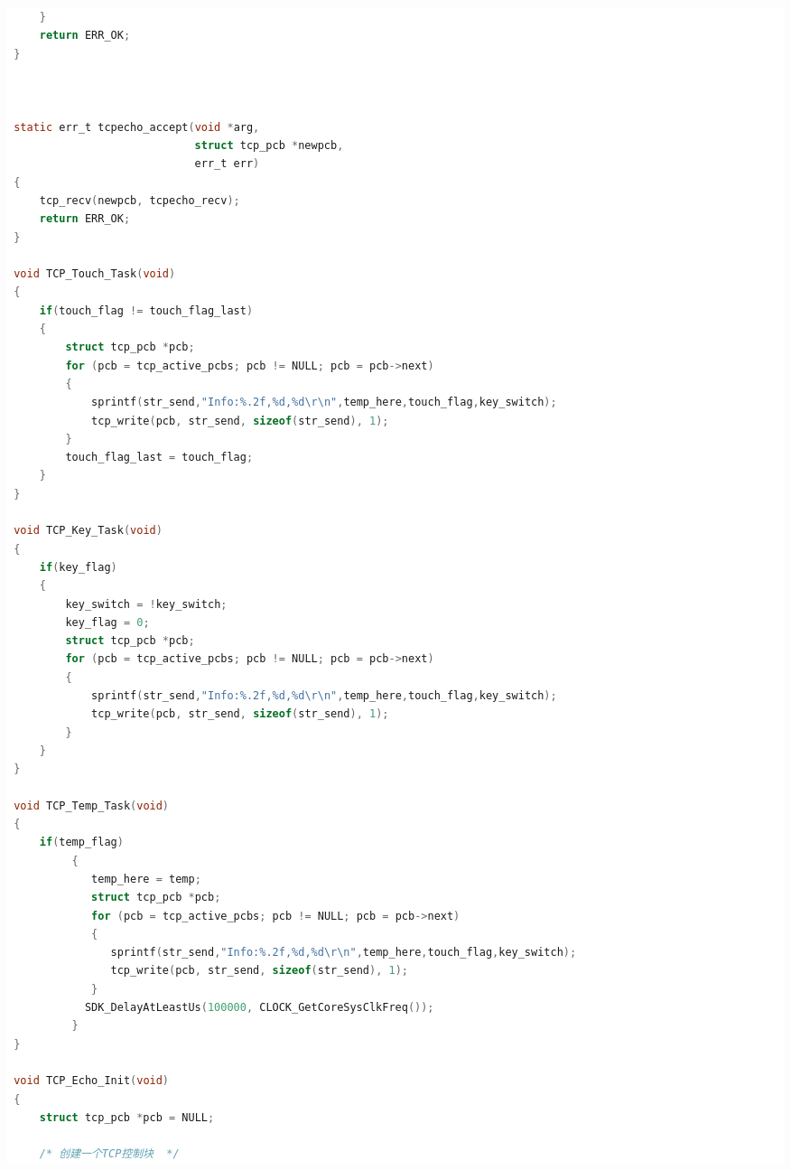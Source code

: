 ```c
     }
     return ERR_OK;
 }



 static err_t tcpecho_accept(void *arg,
                             struct tcp_pcb *newpcb,
                             err_t err)
 {
     tcp_recv(newpcb, tcpecho_recv);
     return ERR_OK;
 }

 void TCP_Touch_Task(void)
 {
     if(touch_flag != touch_flag_last)
     {
         struct tcp_pcb *pcb;
         for (pcb = tcp_active_pcbs; pcb != NULL; pcb = pcb->next)
         {
             sprintf(str_send,"Info:%.2f,%d,%d\r\n",temp_here,touch_flag,key_switch);
             tcp_write(pcb, str_send, sizeof(str_send), 1);
         }
         touch_flag_last = touch_flag;
     }
 }

 void TCP_Key_Task(void)
 {
     if(key_flag)
     {
         key_switch = !key_switch;
         key_flag = 0;
         struct tcp_pcb *pcb;
         for (pcb = tcp_active_pcbs; pcb != NULL; pcb = pcb->next)
         {
             sprintf(str_send,"Info:%.2f,%d,%d\r\n",temp_here,touch_flag,key_switch);
             tcp_write(pcb, str_send, sizeof(str_send), 1);
         }
     }
 }

 void TCP_Temp_Task(void)
 {
     if(temp_flag)
          {
             temp_here = temp;
             struct tcp_pcb *pcb;
             for (pcb = tcp_active_pcbs; pcb != NULL; pcb = pcb->next)
             {
                sprintf(str_send,"Info:%.2f,%d,%d\r\n",temp_here,touch_flag,key_switch);
                tcp_write(pcb, str_send, sizeof(str_send), 1);
             }
            SDK_DelayAtLeastUs(100000, CLOCK_GetCoreSysClkFreq());
          }
 }

 void TCP_Echo_Init(void)
 {
     struct tcp_pcb *pcb = NULL;

     /* 创建一个TCP控制块  */
```